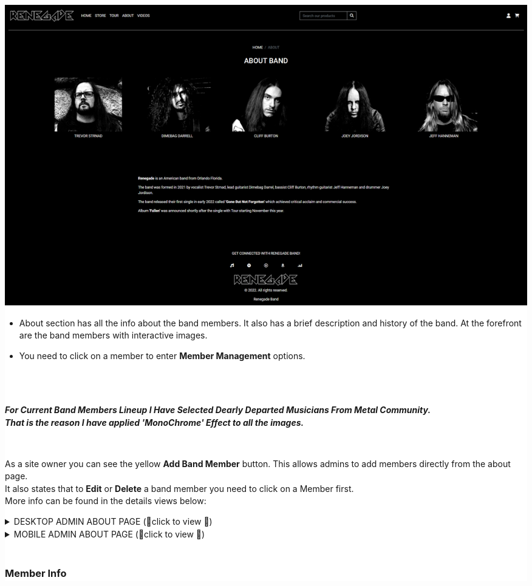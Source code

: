 ![About](./README_Images/Page%20Images/about/desktop_about.png)

- About section has all the info about the band members. It also has a brief description and history of the band.
At the forefront are the band members with interactive images.  

- You need to click on a member to enter **Member Management** options.
<br>
<br>

***For Current Band Members Lineup I Have Selected Dearly Departed Musicians From Metal Community.***  
***That is the reason I have applied 'MonoChrome' Effect to all the images.***

<br>

As a site owner you can see the yellow **Add Band Member** button. This allows admins to add members directly from the about page.  
It also states that to **Edit** or **Delete** a band member you need to click on a Member first.  
More info can be found in the details views below:
<details><summary>DESKTOP ADMIN ABOUT PAGE (🔻click to view 🔻)</summary></details>
<details><summary>MOBILE ADMIN ABOUT PAGE (🔻click to view 🔻)</summary></details>

<br>


### Member Info